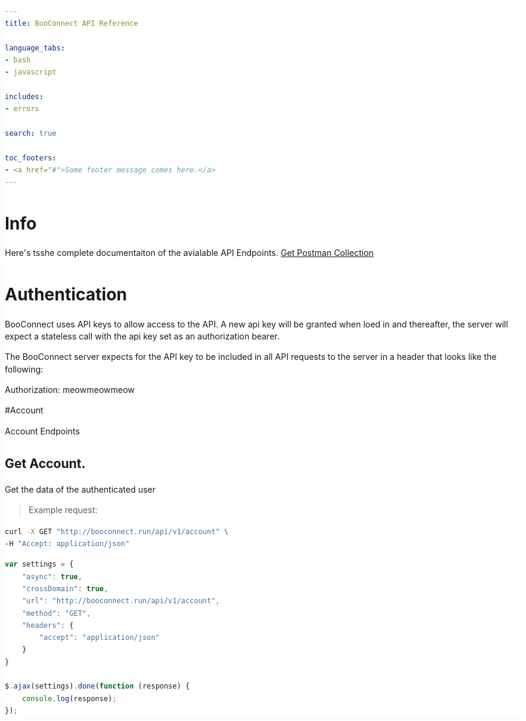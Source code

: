 ```yaml
---
title: BooConnect API Reference

language_tabs:
- bash
- javascript

includes:
- errors

search: true

toc_footers:
- <a href="#">Some footer message comes here.</a>
---
```


# Info

Here's tsshe complete documentaiton of the avialable API Endpoints.
[Get Postman Collection](http://booconnect.run/docs/collection.json)

# Authentication

BooConnect uses API keys to allow access to the API.
A new api key will be granted when loed in and thereafter, the server will expect a stateless call with the api key set as an authorization bearer.

The BooConnect server expects for the API key to be included in all API requests to the server in a header that looks like the following:

Authorization: meowmeowmeow


#Account

Account Endpoints

## Get Account.

Get the data of the authenticated user

> Example request:

```bash
curl -X GET "http://booconnect.run/api/v1/account" \
-H "Accept: application/json"
```

```javascript
var settings = {
    "async": true,
    "crossDomain": true,
    "url": "http://booconnect.run/api/v1/account",
    "method": "GET",
    "headers": {
        "accept": "application/json"
    }
}

$.ajax(settings).done(function (response) {
    console.log(response);
});
```
